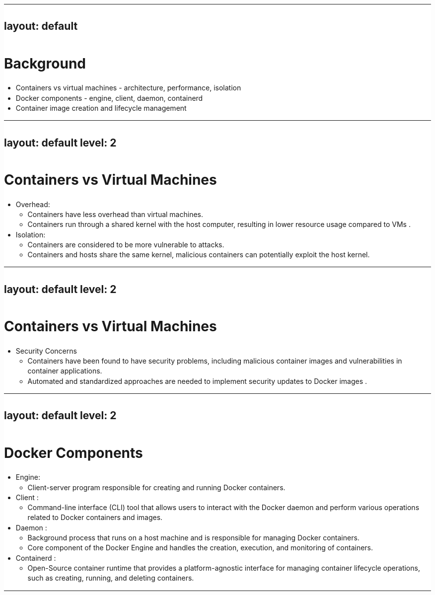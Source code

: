 

---
layout: default
---

# Background

- Containers vs virtual machines - architecture, performance, isolation
- Docker components - engine, client, daemon, containerd
- Container image creation and lifecycle management



---
layout: default
level: 2
---

# Containers vs Virtual Machines

- Overhead:
  - Containers have less overhead than virtual machines. 
  - Containers run through a shared kernel with the host computer, resulting in lower resource usage compared to VMs .
- Isolation:
  - Containers are considered to be more vulnerable to attacks.
  - Containers and hosts share the same kernel, malicious containers can potentially exploit the host kernel.

---
layout: default
level: 2
---

# Containers vs Virtual Machines

- Security Concerns
  - Containers have been found to have security problems, including malicious container images and vulnerabilities in container applications.
  - Automated and standardized approaches are needed to implement security updates to Docker images .

---
layout: default
level: 2
---

# Docker Components

- Engine: 
  - Client-server program responsible for creating and running Docker containers. 
- Client :
  - Command-line interface (CLI) tool that allows users to interact with the Docker daemon and perform various operations related to Docker containers and images. 
- Daemon :  
  - Background process that runs on a host machine and is responsible for managing Docker containers.
  - Core component of the Docker Engine and handles the creation, execution, and monitoring of containers. 
- Containerd :
  - Open-Source container runtime that provides a platform-agnostic interface for managing container lifecycle operations, such as creating, running, and deleting containers.

---